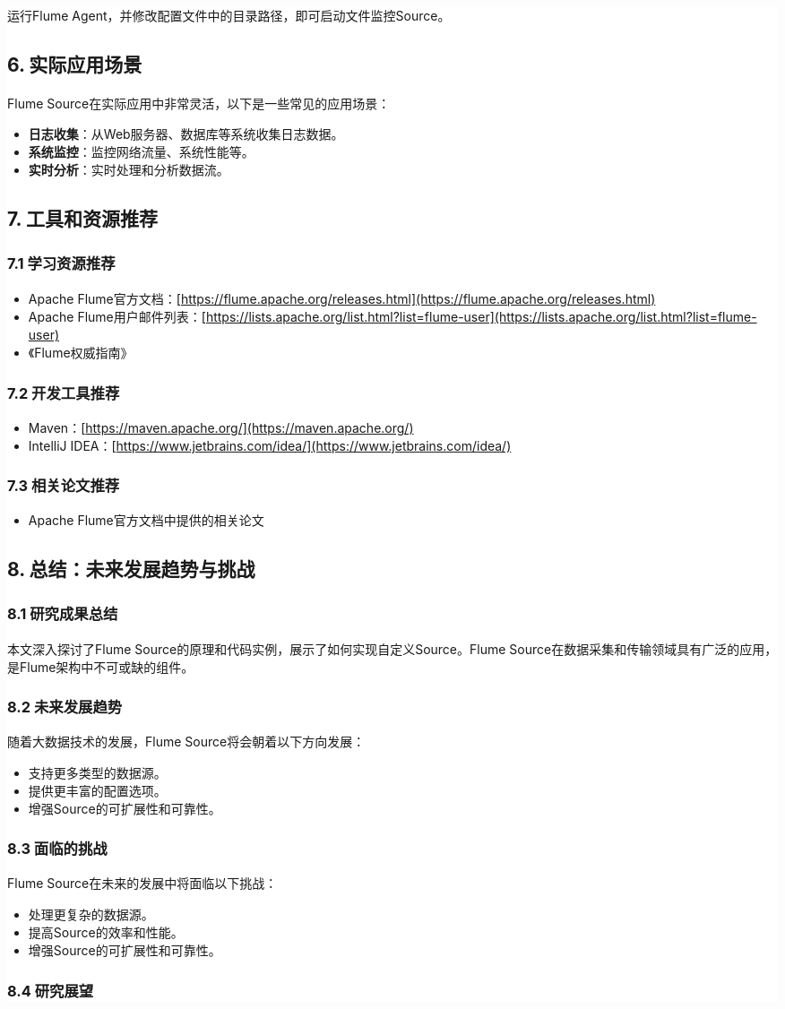 运行Flume Agent，并修改配置文件中的目录路径，即可启动文件监控Source。

## 6. 实际应用场景

Flume Source在实际应用中非常灵活，以下是一些常见的应用场景：

- **日志收集**：从Web服务器、数据库等系统收集日志数据。
- **系统监控**：监控网络流量、系统性能等。
- **实时分析**：实时处理和分析数据流。

## 7. 工具和资源推荐

### 7.1 学习资源推荐

- Apache Flume官方文档：[https://flume.apache.org/releases.html](https://flume.apache.org/releases.html)
- Apache Flume用户邮件列表：[https://lists.apache.org/list.html?list=flume-user](https://lists.apache.org/list.html?list=flume-user)
- 《Flume权威指南》

### 7.2 开发工具推荐

- Maven：[https://maven.apache.org/](https://maven.apache.org/)
- IntelliJ IDEA：[https://www.jetbrains.com/idea/](https://www.jetbrains.com/idea/)

### 7.3 相关论文推荐

- Apache Flume官方文档中提供的相关论文

## 8. 总结：未来发展趋势与挑战

### 8.1 研究成果总结

本文深入探讨了Flume Source的原理和代码实例，展示了如何实现自定义Source。Flume Source在数据采集和传输领域具有广泛的应用，是Flume架构中不可或缺的组件。

### 8.2 未来发展趋势

随着大数据技术的发展，Flume Source将会朝着以下方向发展：

- 支持更多类型的数据源。
- 提供更丰富的配置选项。
- 增强Source的可扩展性和可靠性。

### 8.3 面临的挑战

Flume Source在未来的发展中将面临以下挑战：

- 处理更复杂的数据源。
- 提高Source的效率和性能。
- 增强Source的可扩展性和可靠性。

### 8.4 研究展望
